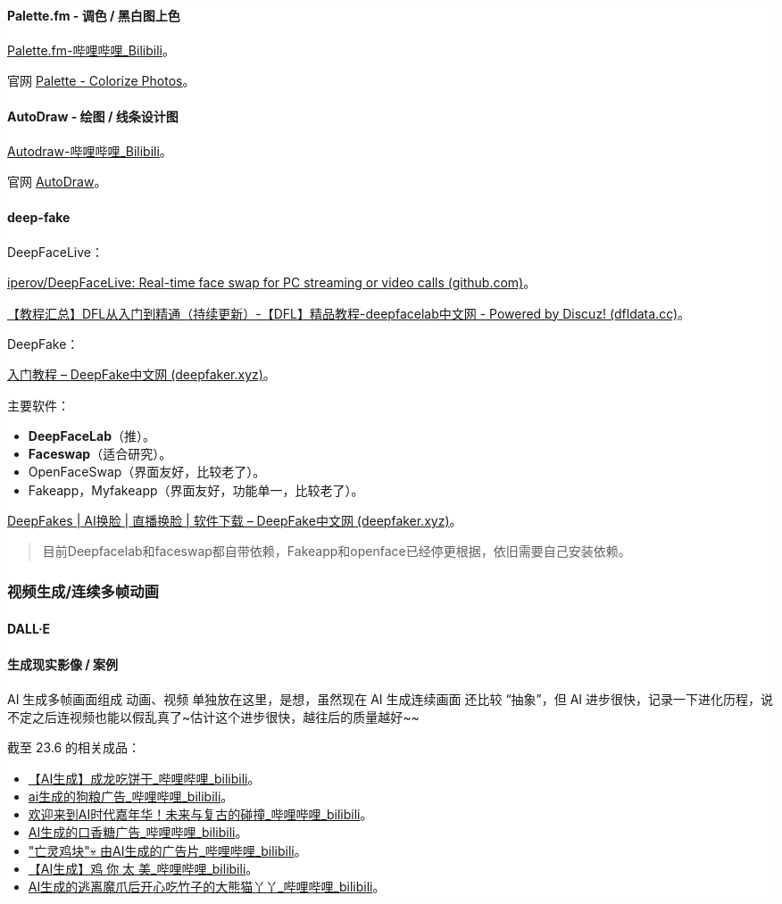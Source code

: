 

#### Palette.fm - 调色 / 黑白图上色

[Palette.fm-哔哩哔哩_Bilibili](https://search.bilibili.com/all?keyword=Palette.fm)。

官网 [Palette - Colorize Photos](https://palette.fm/)。



#### AutoDraw - 绘图 / 线条设计图

[Autodraw-哔哩哔哩_Bilibili](https://search.bilibili.com/all?keyword=Autodraw)。

官网 [AutoDraw](https://www.autodraw.com/)。



#### deep-fake

DeepFaceLive：

[iperov/DeepFaceLive: Real-time face swap for PC streaming or video calls (github.com)](https://github.com/iperov/DeepFaceLive)。

[【教程汇总】DFL从入门到精通（持续更新）-【DFL】精品教程-deepfacelab中文网 - Powered by Discuz! (dfldata.cc)](https://dfldata.cc/forum.php?mod=viewthread&tid=595&extra=page%3D1)。

DeepFake：

[入门教程 – DeepFake中文网 (deepfaker.xyz)](https://www.deepfaker.xyz/?page_id=513)。

主要软件：

- **DeepFaceLab**（推）。
- **Faceswap**（适合研究）。
- OpenFaceSwap（界面友好，比较老了）。
- Fakeapp，Myfakeapp（界面友好，功能单一，比较老了）。

[DeepFakes | AI换脸 | 直播换脸 | 软件下载 – DeepFake中文网 (deepfaker.xyz)](https://www.deepfaker.xyz/?page_id=24)。

> 目前Deepfacelab和faceswap都自带依赖，Fakeapp和openface已经停更根据，依旧需要自己安装依赖。



### 视频生成/连续多帧动画

#### DALL·E



#### 生成现实影像 / 案例

AI 生成多帧画面组成 动画、视频 单独放在这里，是想，虽然现在 AI 生成连续画面 还比较 “抽象”，但 AI 进步很快，记录一下进化历程，说不定之后连视频也能以假乱真了~估计这个进步很快，越往后的质量越好~~

截至 23.6 的相关成品：

- [【AI生成】成龙吃饼干_哔哩哔哩_bilibili](https://www.bilibili.com/video/BV1Vs4y197fr/)。
- [ai生成的狗粮广告_哔哩哔哩_bilibili](https://www.bilibili.com/video/BV1yT411t7d9/)。
- [欢迎来到AI时代嘉年华！未来与复古的碰撞_哔哩哔哩_bilibili](https://www.bilibili.com/video/BV17M4y1q76b/)。
- [AI生成的口香糖广告_哔哩哔哩_bilibili](https://www.bilibili.com/video/BV13V4y1U7z1/)。
- ["亡灵鸡块"💀 由AI生成的广告片_哔哩哔哩_bilibili](https://www.bilibili.com/video/BV1Uh411w7bJ/)。
- [【AI生成】鸡 你 太 美_哔哩哔哩_bilibili](https://www.bilibili.com/video/BV19P411X7Vb/)。
- [AI生成的逃离魔爪后开心吃竹子的大熊猫丫丫_哔哩哔哩_bilibili](https://www.bilibili.com/video/BV1wc411A73Q/)。
